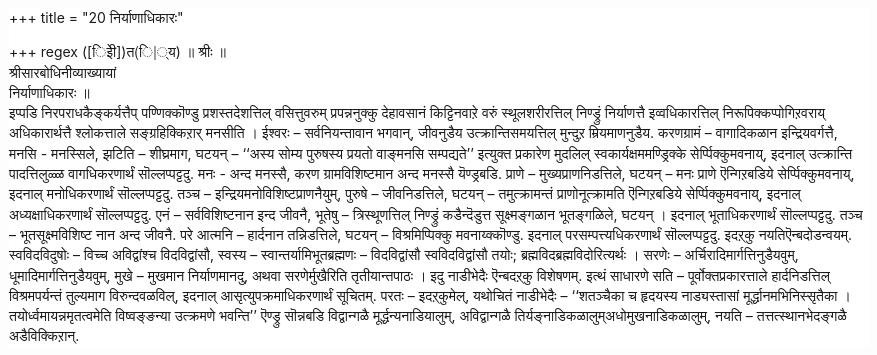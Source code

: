 +++
title = "20 निर्याणाधिकारः"

+++
regex ([िइेी])त(ि|्य)
॥ श्रीः ॥  
श्रीसारबोधिनीव्याख्यायां  
निर्याणाधिकारः ॥  
इप्पडि निरपराधकैङ्कर्यत्तैप् पण्णिक्कॊण्डु प्रशस्तदेशत्तिल् वसित्तुवरुम् प्रपन्ननुक्कु देहावसानं किट्टिनवाऱे वरुं स्थूलशरीरत्तिल् निण्ड्रुं निर्याणत्तै इव्वधिकारत्तिल् निरूपिक्कप्पोगिऱवराय् अधिकारार्थत्तै श्लोकत्ताले सङ्ग्रहिक्किऱार् मनसीति । ईश्वरः – सर्वनियन्तावान भगवान्, जीवनुडैय उत्क्रान्तिसमयत्तिल् मुन्दुऱ म्रियमाणनुडैय. करणग्रामं – वागादिकळान इन्द्रियवर्गत्तै, मनसि - मनस्सिले, झटिति – शीघ्रमाग, घटयन् – ‘‘अस्य सोम्य पुरुषस्य प्रयतो वाङ्मनसि सम्पद्यते’’ इत्युक्त प्रकारेण मुदलिल् स्वकार्यक्षममण्ड्रिक्के सेर्प्पिक्कुमवनाय्, इदनाल् उत्क्रान्ति पादत्तिलुळ्ळ वागधिकरणार्थं सॊल्लप्पट्टदु. मनः - अन्द मनस्सै, करण ग्रामविशिष्टमान अन्द मनस्सै यॆण्ड्रबडि. प्राणे – मुख्यप्राणनिडत्तिले, घटयन् – मनः प्राणे ऎन्गिऱबडिये सेर्प्पिक्कुमवनाय्, इदनाल् मनोधिकरणार्थं सॊल्लप्पट्टदु. तञ्च – इन्द्रियमनोविशिष्टप्राणनैयुम्, पुरुषे – जीवनिडत्तिले, घटयन् – तमुत्क्रामन्तं प्राणोनूत्क्रामति ऎन्गिऱबडिये सेर्प्पिक्कुमवनाय्, इदनाल् अध्यक्षाधिकरणार्थं सॊल्लप्पट्टदु. एनं – सर्वविशिष्टनान इन्द जीवनै, भूतेषु – त्रिस्थूणत्तिल् निण्ड्रुं कडैन्दॆडुत्त सूक्ष्मङ्गळान भूतङ्गळिले, घटयन् । इदनाल् भूताधिकरणार्थं सॊल्लप्पट्टदु. तञ्च – भूतसूक्ष्मविशिष्ट नान अन्द जीवनै. परे आत्मनि – हार्दनान तन्निडत्तिले, घटयन् – विश्रमिप्पिक्कु मवनाय्क्कॊण्डु. इदनाल् परसम्पत्त्यधिकरणार्थं सॊल्लप्पट्टदु. इदऱ्‌कु नयतिऎन्बदोडन्वयम्. स्वविदविदुषोः – विच्च अविद्वांश्च विदविद्वांसौ, स्वस्य – स्वान्तर्यामिभूतब्रह्मणः – विदविद्वांसौ स्वविदविद्वांसौ तयोः; ब्रह्मविदब्रह्मविदोरित्यर्थः । सरणेः – अर्चिरादिमार्गत्तिनुडैयवुम्, धूमादिमार्गत्तिनुडैयवुम्, मुखे – मुखमान निर्याणमानदु, अथवा सरणेर्मुखैरिति तृतीयान्तपाठः । इदु नाडीभेदैः ऎन्बदऱ्‌कु विशेषणम्. इत्थं साधारणे सति – पूर्वोक्तप्रकारत्ताले हार्दनिडत्तिल् विश्रमपर्यन्तं तुल्यमाग विरुन्दवळविल्, इदनाल् आसृत्युपक्रमाधिकरणार्थं सूचितम्. परतः – इदऱ्‌कुमेल्, यथोचितं नाडीभेदैः – ‘‘शतञ्चैका च हृदयस्य नाड्यस्तासां मूर्द्धानमभिनिस्सृतैका । तयोर्ध्वमायन्नमृतत्वमेति विष्वङ्ङन्या उत्क्रमणे भवन्ति’’ ऎण्ड्रु सॊन्नबडि विद्वान्गळै मूर्द्धन्यनाडियालुम्, अविद्वान्गळै तिर्यङ्नाडिकळालुम्अधोमुखनाडिकळालुम्, नयति – तत्तत्स्थानभेदङ्गळै अडैविक्किऱान्.  
